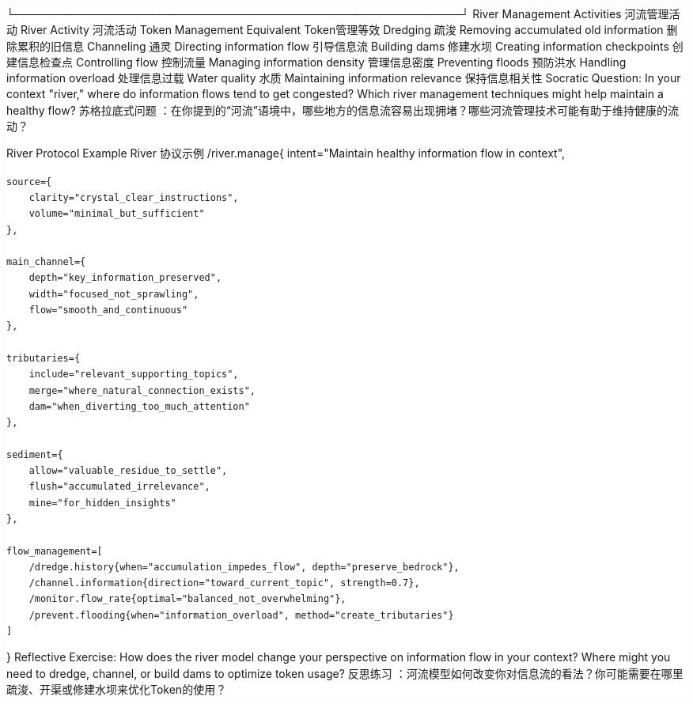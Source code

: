 └─────────────────────────────────────────────────────────┘
River Management Activities
河流管理活动
River Activity  河流活动	Token Management Equivalent
Token管理等效
Dredging  疏浚	Removing accumulated old information
删除累积的旧信息
Channeling  通灵	Directing information flow
引导信息流
Building dams  修建水坝	Creating information checkpoints
创建信息检查点
Controlling flow  控制流量	Managing information density
管理信息密度
Preventing floods  预防洪水	Handling information overload
处理信息过载
Water quality  水质	Maintaining information relevance
保持信息相关性
Socratic Question: In your context "river," where do information flows tend to get congested? Which river management techniques might help maintain a healthy flow?
苏格拉底式问题 ：在你提到的“河流”语境中，哪些地方的信息流容易出现拥堵？哪些河流管理技术可能有助于维持健康的流动？

River Protocol Example  River 协议示例
/river.manage{
    intent="Maintain healthy information flow in context",
    
    source={
        clarity="crystal_clear_instructions",
        volume="minimal_but_sufficient"
    },
    
    main_channel={
        depth="key_information_preserved",
        width="focused_not_sprawling",
        flow="smooth_and_continuous"
    },
    
    tributaries={
        include="relevant_supporting_topics",
        merge="where_natural_connection_exists",
        dam="when_diverting_too_much_attention"
    },
    
    sediment={
        allow="valuable_residue_to_settle",
        flush="accumulated_irrelevance",
        mine="for_hidden_insights"
    },
    
    flow_management=[
        /dredge.history{when="accumulation_impedes_flow", depth="preserve_bedrock"},
        /channel.information{direction="toward_current_topic", strength=0.7},
        /monitor.flow_rate{optimal="balanced_not_overwhelming"},
        /prevent.flooding{when="information_overload", method="create_tributaries"}
    ]
}
Reflective Exercise: How does the river model change your perspective on information flow in your context? Where might you need to dredge, channel, or build dams to optimize token usage?
反思练习 ：河流模型如何改变你对信息流的看法？你可能需要在哪里疏浚、开渠或修建水坝来优化Token的使用？
